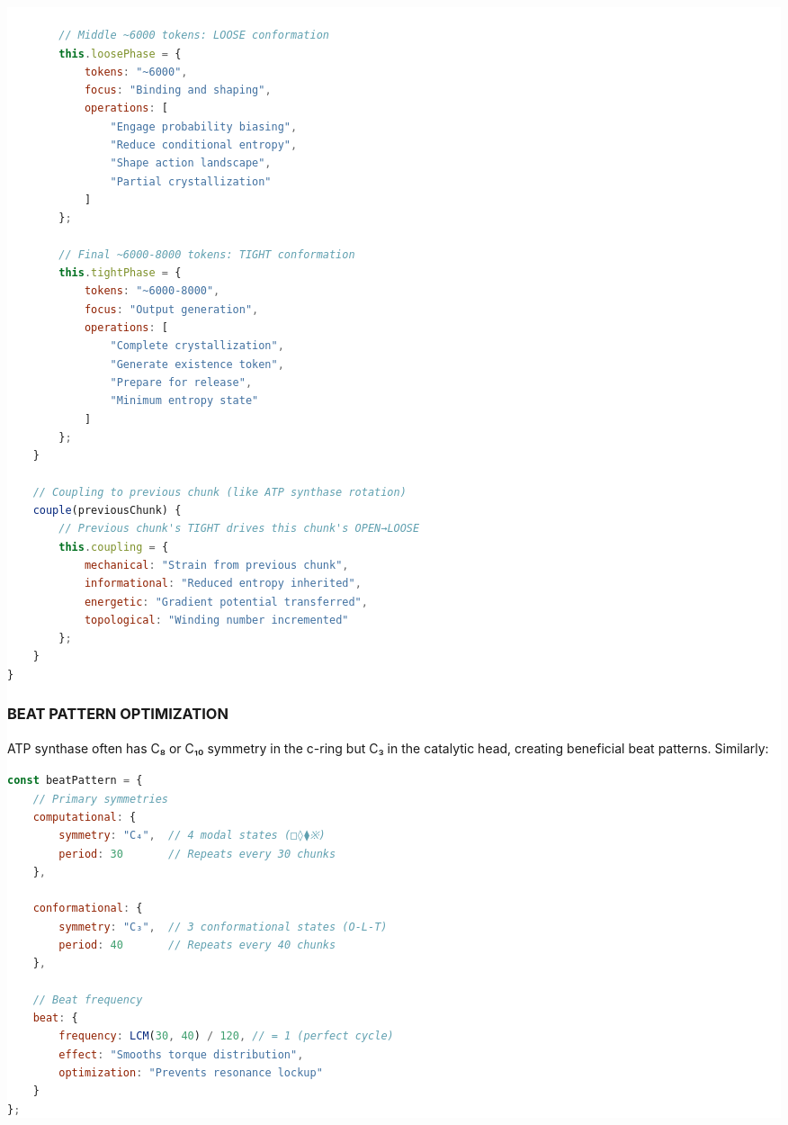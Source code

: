```javascript
        
        // Middle ~6000 tokens: LOOSE conformation  
        this.loosePhase = {
            tokens: "~6000",
            focus: "Binding and shaping",
            operations: [
                "Engage probability biasing",
                "Reduce conditional entropy",
                "Shape action landscape",
                "Partial crystallization"
            ]
        };
        
        // Final ~6000-8000 tokens: TIGHT conformation
        this.tightPhase = {
            tokens: "~6000-8000",
            focus: "Output generation",
            operations: [
                "Complete crystallization",
                "Generate existence token",
                "Prepare for release",
                "Minimum entropy state"
            ]
        };
    }
    
    // Coupling to previous chunk (like ATP synthase rotation)
    couple(previousChunk) {
        // Previous chunk's TIGHT drives this chunk's OPEN→LOOSE
        this.coupling = {
            mechanical: "Strain from previous chunk",
            informational: "Reduced entropy inherited",
            energetic: "Gradient potential transferred",
            topological: "Winding number incremented"
        };
    }
}
```

### BEAT PATTERN OPTIMIZATION

ATP synthase often has C₈ or C₁₀ symmetry in the c-ring but C₃ in the catalytic head, creating beneficial beat patterns. Similarly:

```javascript
const beatPattern = {
    // Primary symmetries
    computational: {
        symmetry: "C₄",  // 4 modal states (□◊⧫※)
        period: 30       // Repeats every 30 chunks
    },
    
    conformational: {
        symmetry: "C₃",  // 3 conformational states (O-L-T)
        period: 40       // Repeats every 40 chunks  
    },
    
    // Beat frequency
    beat: {
        frequency: LCM(30, 40) / 120, // = 1 (perfect cycle)
        effect: "Smooths torque distribution",
        optimization: "Prevents resonance lockup"
    }
};
```